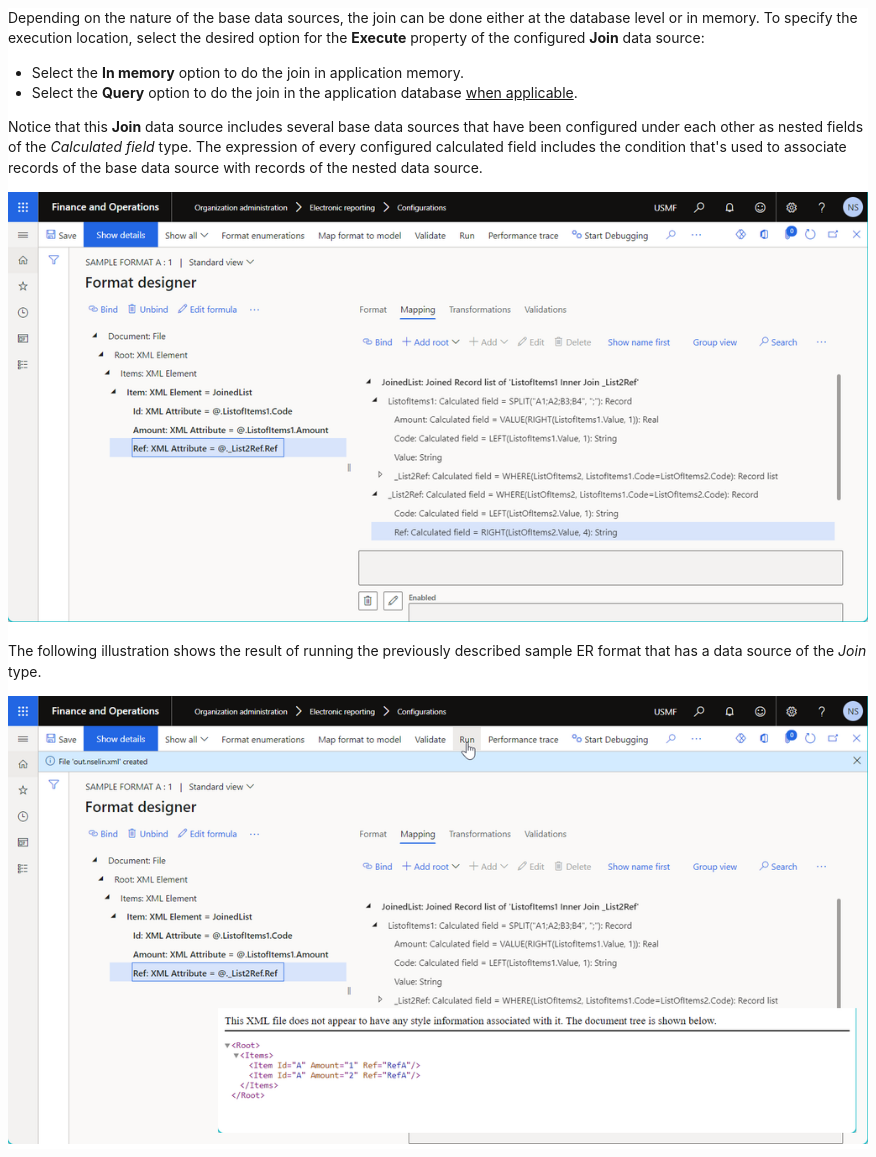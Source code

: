 Depending on the nature of the base data sources, the join can be done either at the database level or in memory. To specify the execution location, select the desired option for the **Execute** property of the configured **Join** data source:

- Select the **In memory** option to do the join in application memory.
- Select the **Query** option to do the join in the application database [when applicable](er-components-inspections.md#i6).

Notice that this **Join** data source includes several base data sources that have been configured under each other as nested fields of the *Calculated field* type. The expression of every configured calculated field includes the condition that's used to associate records of the base data source with records of the nested data source.

![Configured data sources on the Format designer page.](./media/er-data-sources-ds-join-format2.png)

The following illustration shows the result of running the previously described sample ER format that has a data source of the *Join* type.

![Result of running the sample ER format that has a data source of the Join type on the Format designer page.](./media/er-data-sources-ds-join-format3.png)
